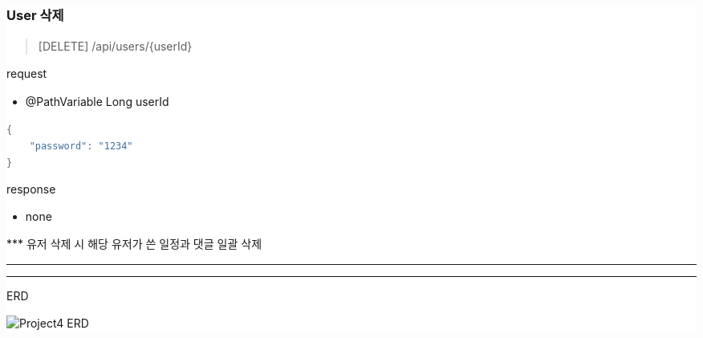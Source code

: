 
### User 삭제

> [DELETE] /api/users/{userId}
> 

request

- @PathVariable Long userId

```java
{
	"password": "1234"
}
```

response

- none

*** 유저 삭제 시 해당 유저가 쓴 일정과 댓글 일괄 삭제

---
---

ERD

![Project4 ERD](https://github.com/user-attachments/assets/f6be5221-88ad-4cff-9ad3-f1fda22f3266)
